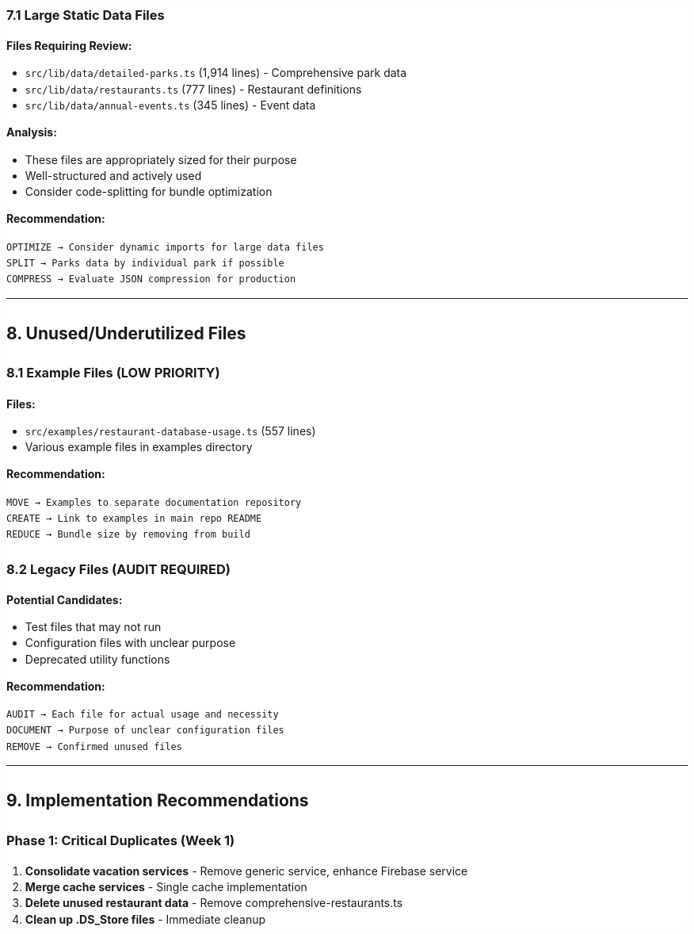 ### 7.1 Large Static Data Files
**Files Requiring Review:**
- `src/lib/data/detailed-parks.ts` (1,914 lines) - Comprehensive park data
- `src/lib/data/restaurants.ts` (777 lines) - Restaurant definitions
- `src/lib/data/annual-events.ts` (345 lines) - Event data

**Analysis:**
- These files are appropriately sized for their purpose
- Well-structured and actively used
- Consider code-splitting for bundle optimization

**Recommendation:**
```
OPTIMIZE → Consider dynamic imports for large data files
SPLIT → Parks data by individual park if possible
COMPRESS → Evaluate JSON compression for production
```

---

## 8. Unused/Underutilized Files

### 8.1 Example Files (LOW PRIORITY)
**Files:**
- `src/examples/restaurant-database-usage.ts` (557 lines)
- Various example files in examples directory

**Recommendation:**
```
MOVE → Examples to separate documentation repository
CREATE → Link to examples in main repo README
REDUCE → Bundle size by removing from build
```

### 8.2 Legacy Files (AUDIT REQUIRED)
**Potential Candidates:**
- Test files that may not run
- Configuration files with unclear purpose
- Deprecated utility functions

**Recommendation:**
```
AUDIT → Each file for actual usage and necessity
DOCUMENT → Purpose of unclear configuration files
REMOVE → Confirmed unused files
```

---

## 9. Implementation Recommendations

### Phase 1: Critical Duplicates (Week 1)
1. **Consolidate vacation services** - Remove generic service, enhance Firebase service
2. **Merge cache services** - Single cache implementation
3. **Delete unused restaurant data** - Remove comprehensive-restaurants.ts
4. **Clean up .DS_Store files** - Immediate cleanup
